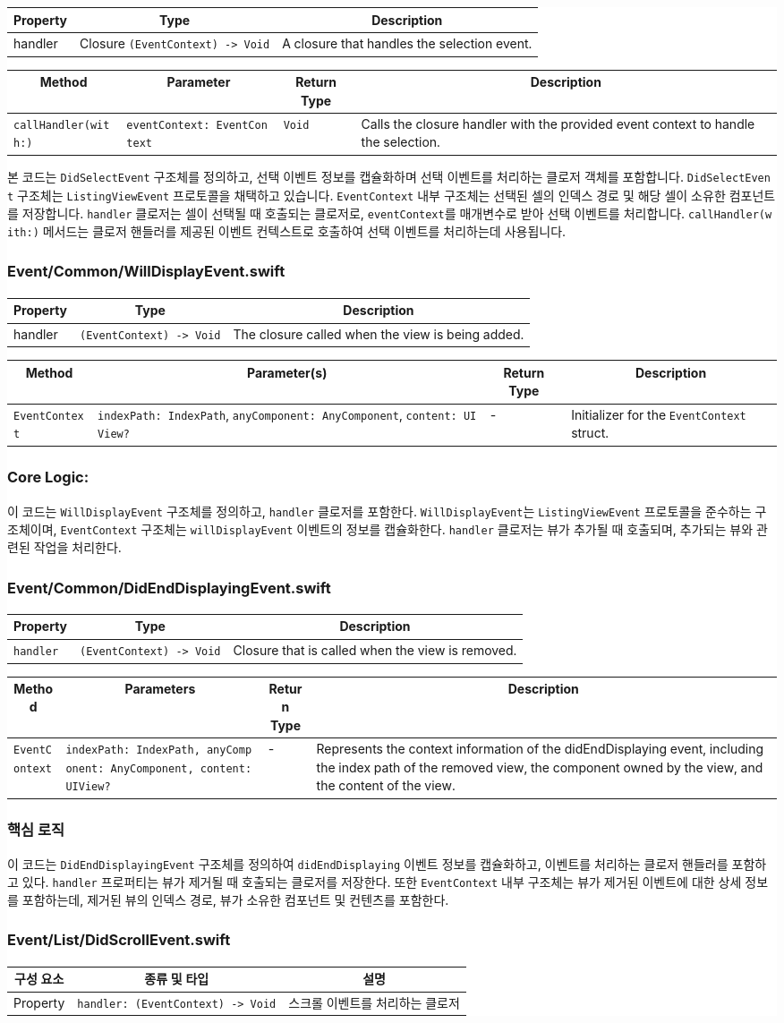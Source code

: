| Property       | Type                    | Description                             |
|----------------|-------------------------|-----------------------------------------|
| handler        | Closure `(EventContext) -> Void` | A closure that handles the selection event. |

| Method                  | Parameter                       | Return Type | Description                                                                        |
|----------------------|----------------------------------|-------------|------------------------------------------------------------------------------------|
| `callHandler(with:)` | `eventContext: EventContext`     | `Void`      | Calls the closure handler with the provided event context to handle the selection. |

본 코드는 `DidSelectEvent` 구조체를 정의하고, 선택 이벤트 정보를 캡슐화하며 선택 이벤트를 처리하는 클로저 객체를 포함합니다. 
`DidSelectEvent` 구조체는 `ListingViewEvent` 프로토콜을 채택하고 있습니다. 
`EventContext` 내부 구조체는 선택된 셀의 인덱스 경로 및 해당 셀이 소유한 컴포넌트를 저장합니다.
`handler` 클로저는 셀이 선택될 때 호출되는 클로저로, `eventContext`를 매개변수로 받아 선택 이벤트를 처리합니다.
`callHandler(with:)` 메서드는 클로저 핸들러를 제공된 이벤트 컨텍스트로 호출하여 선택 이벤트를 처리하는데 사용됩니다.

### Event/Common/WillDisplayEvent.swift

| Property         | Type               | Description                                                             |
|------------------|--------------------|-------------------------------------------------------------------------|
| handler          | `(EventContext) -> Void`  | The closure called when the view is being added.                       |

| Method           | Parameter(s)       | Return Type          | Description                                                             |
|------------------|--------------------|----------------------|-------------------------------------------------------------------------|
| `EventContext`   | `indexPath: IndexPath`, `anyComponent: AnyComponent`, `content: UIView?` | - | Initializer for the `EventContext` struct.                      |


### Core Logic:
이 코드는 `WillDisplayEvent` 구조체를 정의하고, `handler` 클로저를 포함한다. `WillDisplayEvent`는 `ListingViewEvent` 프로토콜을 준수하는 구조체이며, `EventContext` 구조체는 `willDisplayEvent` 이벤트의 정보를 캡슐화한다. `handler` 클로저는 뷰가 추가될 때 호출되며, 추가되는 뷰와 관련된 작업을 처리한다.

### Event/Common/DidEndDisplayingEvent.swift

|          Property         |       Type        |              Description               |
|---------------------------|-------------------|----------------------------------------|
|        `handler`          |    `(EventContext) -> Void`    |    Closure that is called when the view is removed.    |

|          Method           |       Parameters       |       Return Type       |              Description               |
|---------------------------|------------------------|-------------------------|----------------------------------------|
|          `EventContext`             |    `indexPath: IndexPath, anyComponent: AnyComponent, content: UIView?`    |    -    |    Represents the context information of the didEndDisplaying event, including the index path of the removed view, the component owned by the view, and the content of the view.    |

### 핵심 로직
이 코드는 `DidEndDisplayingEvent` 구조체를 정의하여 `didEndDisplaying` 이벤트 정보를 캡슐화하고, 이벤트를 처리하는 클로저 핸들러를 포함하고 있다. `handler` 프로퍼티는 뷰가 제거될 때 호출되는 클로저를 저장한다. 또한 `EventContext` 내부 구조체는 뷰가 제거된 이벤트에 대한 상세 정보를 포함하는데, 제거된 뷰의 인덱스 경로, 뷰가 소유한 컴포넌트 및 컨텐츠를 포함한다.

### Event/List/DidScrollEvent.swift

| 구성 요소   | 종류 및 타입               | 설명                                 |
|---------------|----------------------------|-------------------------------------|
| Property      | `handler: (EventContext) -> Void` | 스크롤 이벤트를 처리하는 클로저            |
